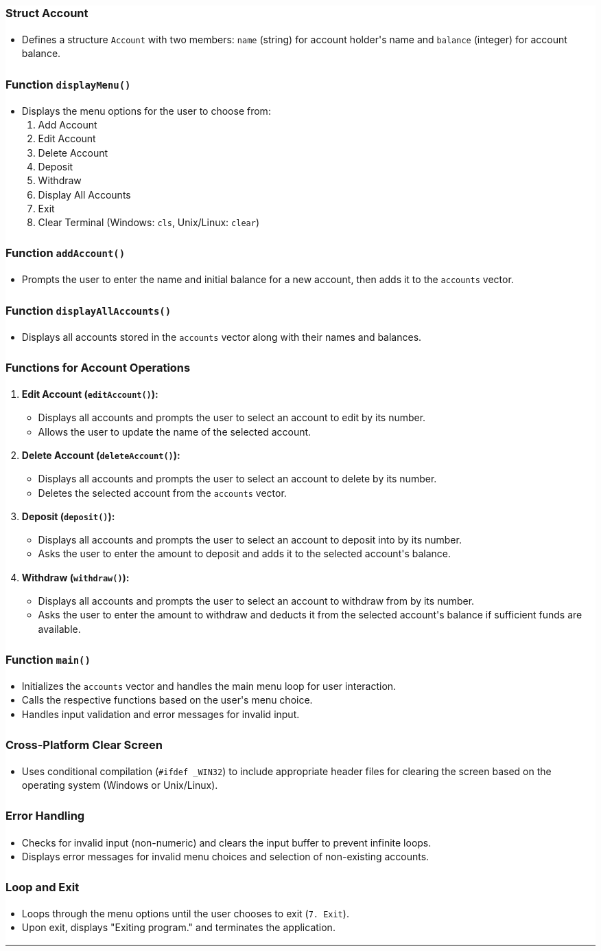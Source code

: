 ### Struct Account
- Defines a structure `Account` with two members: `name` (string) for account holder's name and `balance` (integer) for account balance.

### Function `displayMenu()`
- Displays the menu options for the user to choose from:
  1. Add Account
  2. Edit Account
  3. Delete Account
  4. Deposit
  5. Withdraw
  6. Display All Accounts
  7. Exit
  8. Clear Terminal (Windows: `cls`, Unix/Linux: `clear`)

### Function `addAccount()`
- Prompts the user to enter the name and initial balance for a new account, then adds it to the `accounts` vector.

### Function `displayAllAccounts()`
- Displays all accounts stored in the `accounts` vector along with their names and balances.

### Functions for Account Operations
1. **Edit Account (`editAccount()`):**
   - Displays all accounts and prompts the user to select an account to edit by its number.
   - Allows the user to update the name of the selected account.

2. **Delete Account (`deleteAccount()`):**
   - Displays all accounts and prompts the user to select an account to delete by its number.
   - Deletes the selected account from the `accounts` vector.

3. **Deposit (`deposit()`):**
   - Displays all accounts and prompts the user to select an account to deposit into by its number.
   - Asks the user to enter the amount to deposit and adds it to the selected account's balance.

4. **Withdraw (`withdraw()`):**
   - Displays all accounts and prompts the user to select an account to withdraw from by its number.
   - Asks the user to enter the amount to withdraw and deducts it from the selected account's balance if sufficient funds are available.

### Function `main()`
- Initializes the `accounts` vector and handles the main menu loop for user interaction.
- Calls the respective functions based on the user's menu choice.
- Handles input validation and error messages for invalid input.

### Cross-Platform Clear Screen
- Uses conditional compilation (`#ifdef _WIN32`) to include appropriate header files for clearing the screen based on the operating system (Windows or Unix/Linux).

### Error Handling
- Checks for invalid input (non-numeric) and clears the input buffer to prevent infinite loops.
- Displays error messages for invalid menu choices and selection of non-existing accounts.

### Loop and Exit
- Loops through the menu options until the user chooses to exit (`7. Exit`).
- Upon exit, displays "Exiting program." and terminates the application.

---

